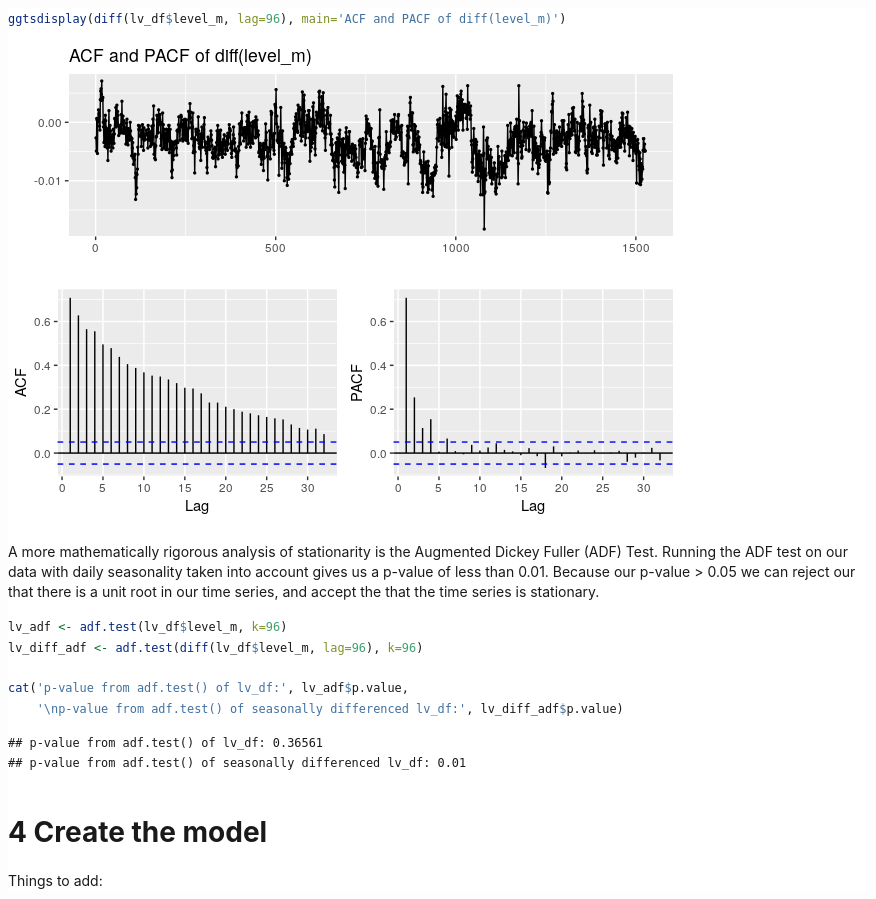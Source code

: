 ``` r
ggtsdisplay(diff(lv_df$level_m, lag=96), main='ACF and PACF of diff(level_m)')
```

![](devereux_slough_time_series_files/figure-markdown_github/unnamed-chunk-6-2.png)

A more mathematically rigorous analysis of stationarity is the Augmented Dickey Fuller (ADF) Test. Running the ADF test on our data with daily seasonality taken into account gives us a p-value of less than 0.01. Because our p-value &gt; 0.05 we can reject our ![H\_0](https://latex.codecogs.com/png.latex?H_0 "H_0") that there is a unit root in our time series, and accept the ![H\_1](https://latex.codecogs.com/png.latex?H_1 "H_1") that the time series is stationary.

``` r
lv_adf <- adf.test(lv_df$level_m, k=96)
lv_diff_adf <- adf.test(diff(lv_df$level_m, lag=96), k=96)

cat('p-value from adf.test() of lv_df:', lv_adf$p.value,
    '\np-value from adf.test() of seasonally differenced lv_df:', lv_diff_adf$p.value)
```

    ## p-value from adf.test() of lv_df: 0.36561 
    ## p-value from adf.test() of seasonally differenced lv_df: 0.01

4 Create the model
==================

Things to add:
